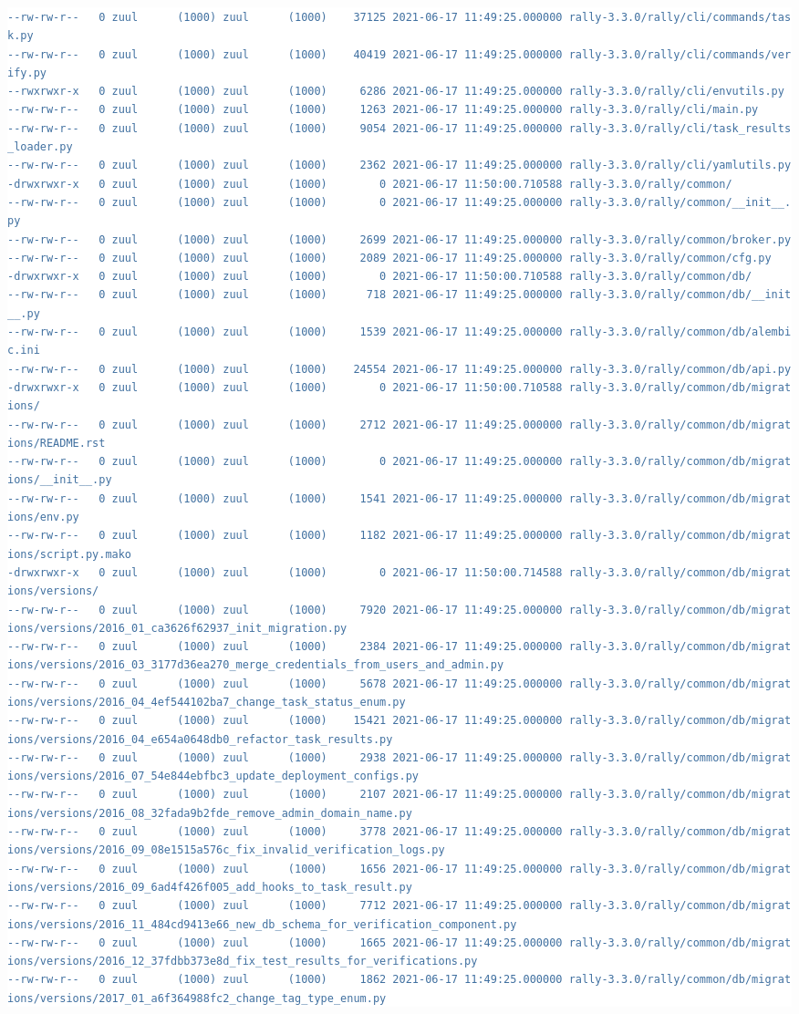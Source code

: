 ```diff
--rw-rw-r--   0 zuul      (1000) zuul      (1000)    37125 2021-06-17 11:49:25.000000 rally-3.3.0/rally/cli/commands/task.py
--rw-rw-r--   0 zuul      (1000) zuul      (1000)    40419 2021-06-17 11:49:25.000000 rally-3.3.0/rally/cli/commands/verify.py
--rwxrwxr-x   0 zuul      (1000) zuul      (1000)     6286 2021-06-17 11:49:25.000000 rally-3.3.0/rally/cli/envutils.py
--rw-rw-r--   0 zuul      (1000) zuul      (1000)     1263 2021-06-17 11:49:25.000000 rally-3.3.0/rally/cli/main.py
--rw-rw-r--   0 zuul      (1000) zuul      (1000)     9054 2021-06-17 11:49:25.000000 rally-3.3.0/rally/cli/task_results_loader.py
--rw-rw-r--   0 zuul      (1000) zuul      (1000)     2362 2021-06-17 11:49:25.000000 rally-3.3.0/rally/cli/yamlutils.py
-drwxrwxr-x   0 zuul      (1000) zuul      (1000)        0 2021-06-17 11:50:00.710588 rally-3.3.0/rally/common/
--rw-rw-r--   0 zuul      (1000) zuul      (1000)        0 2021-06-17 11:49:25.000000 rally-3.3.0/rally/common/__init__.py
--rw-rw-r--   0 zuul      (1000) zuul      (1000)     2699 2021-06-17 11:49:25.000000 rally-3.3.0/rally/common/broker.py
--rw-rw-r--   0 zuul      (1000) zuul      (1000)     2089 2021-06-17 11:49:25.000000 rally-3.3.0/rally/common/cfg.py
-drwxrwxr-x   0 zuul      (1000) zuul      (1000)        0 2021-06-17 11:50:00.710588 rally-3.3.0/rally/common/db/
--rw-rw-r--   0 zuul      (1000) zuul      (1000)      718 2021-06-17 11:49:25.000000 rally-3.3.0/rally/common/db/__init__.py
--rw-rw-r--   0 zuul      (1000) zuul      (1000)     1539 2021-06-17 11:49:25.000000 rally-3.3.0/rally/common/db/alembic.ini
--rw-rw-r--   0 zuul      (1000) zuul      (1000)    24554 2021-06-17 11:49:25.000000 rally-3.3.0/rally/common/db/api.py
-drwxrwxr-x   0 zuul      (1000) zuul      (1000)        0 2021-06-17 11:50:00.710588 rally-3.3.0/rally/common/db/migrations/
--rw-rw-r--   0 zuul      (1000) zuul      (1000)     2712 2021-06-17 11:49:25.000000 rally-3.3.0/rally/common/db/migrations/README.rst
--rw-rw-r--   0 zuul      (1000) zuul      (1000)        0 2021-06-17 11:49:25.000000 rally-3.3.0/rally/common/db/migrations/__init__.py
--rw-rw-r--   0 zuul      (1000) zuul      (1000)     1541 2021-06-17 11:49:25.000000 rally-3.3.0/rally/common/db/migrations/env.py
--rw-rw-r--   0 zuul      (1000) zuul      (1000)     1182 2021-06-17 11:49:25.000000 rally-3.3.0/rally/common/db/migrations/script.py.mako
-drwxrwxr-x   0 zuul      (1000) zuul      (1000)        0 2021-06-17 11:50:00.714588 rally-3.3.0/rally/common/db/migrations/versions/
--rw-rw-r--   0 zuul      (1000) zuul      (1000)     7920 2021-06-17 11:49:25.000000 rally-3.3.0/rally/common/db/migrations/versions/2016_01_ca3626f62937_init_migration.py
--rw-rw-r--   0 zuul      (1000) zuul      (1000)     2384 2021-06-17 11:49:25.000000 rally-3.3.0/rally/common/db/migrations/versions/2016_03_3177d36ea270_merge_credentials_from_users_and_admin.py
--rw-rw-r--   0 zuul      (1000) zuul      (1000)     5678 2021-06-17 11:49:25.000000 rally-3.3.0/rally/common/db/migrations/versions/2016_04_4ef544102ba7_change_task_status_enum.py
--rw-rw-r--   0 zuul      (1000) zuul      (1000)    15421 2021-06-17 11:49:25.000000 rally-3.3.0/rally/common/db/migrations/versions/2016_04_e654a0648db0_refactor_task_results.py
--rw-rw-r--   0 zuul      (1000) zuul      (1000)     2938 2021-06-17 11:49:25.000000 rally-3.3.0/rally/common/db/migrations/versions/2016_07_54e844ebfbc3_update_deployment_configs.py
--rw-rw-r--   0 zuul      (1000) zuul      (1000)     2107 2021-06-17 11:49:25.000000 rally-3.3.0/rally/common/db/migrations/versions/2016_08_32fada9b2fde_remove_admin_domain_name.py
--rw-rw-r--   0 zuul      (1000) zuul      (1000)     3778 2021-06-17 11:49:25.000000 rally-3.3.0/rally/common/db/migrations/versions/2016_09_08e1515a576c_fix_invalid_verification_logs.py
--rw-rw-r--   0 zuul      (1000) zuul      (1000)     1656 2021-06-17 11:49:25.000000 rally-3.3.0/rally/common/db/migrations/versions/2016_09_6ad4f426f005_add_hooks_to_task_result.py
--rw-rw-r--   0 zuul      (1000) zuul      (1000)     7712 2021-06-17 11:49:25.000000 rally-3.3.0/rally/common/db/migrations/versions/2016_11_484cd9413e66_new_db_schema_for_verification_component.py
--rw-rw-r--   0 zuul      (1000) zuul      (1000)     1665 2021-06-17 11:49:25.000000 rally-3.3.0/rally/common/db/migrations/versions/2016_12_37fdbb373e8d_fix_test_results_for_verifications.py
--rw-rw-r--   0 zuul      (1000) zuul      (1000)     1862 2021-06-17 11:49:25.000000 rally-3.3.0/rally/common/db/migrations/versions/2017_01_a6f364988fc2_change_tag_type_enum.py
```